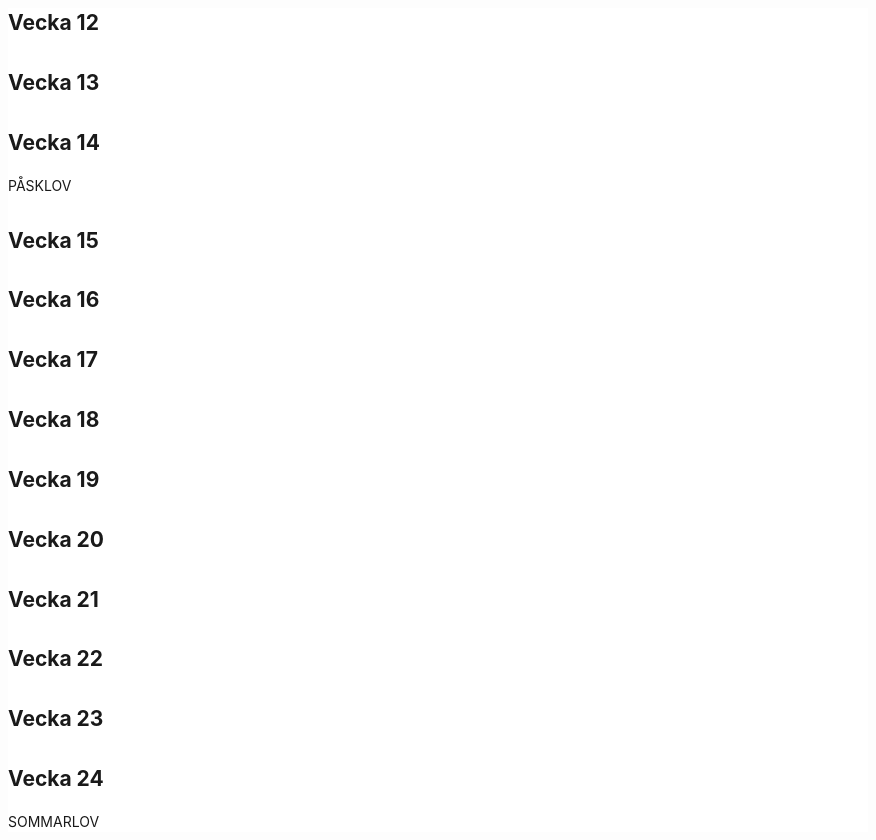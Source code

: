 ## Vecka 12

## Vecka 13

## Vecka 14

PÅSKLOV

## Vecka 15

## Vecka 16

## Vecka 17

## Vecka 18

## Vecka 19

## Vecka 20

## Vecka 21

## Vecka 22

## Vecka 23

## Vecka 24

SOMMARLOV
